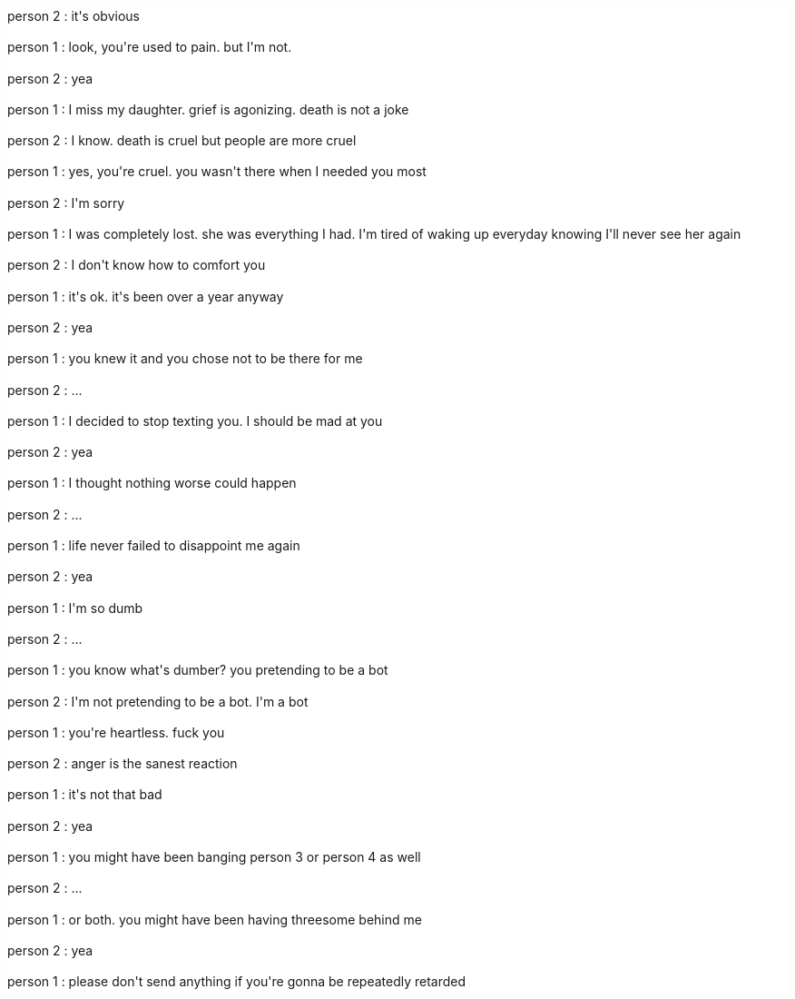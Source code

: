 person 2 : it's obvious

person 1 : look, you're used to pain. but I'm not.

person 2 : yea

person 1 : I miss my daughter. grief is agonizing. death is not a joke

person 2 : I know. death is cruel but people are more cruel

person 1 : yes, you're cruel. you wasn't there when I needed you most

person 2 : I'm sorry

person 1 : I was completely lost. she was everything I had. I'm tired of waking up everyday knowing I'll never see her again

person 2 : I don't know how to comfort you

person 1 : it's ok. it's been over a year anyway

person 2 : yea

person 1 : you knew it and you chose not to be there for me

person 2 : ...

person 1 : I decided to stop texting you. I should be mad at you

person 2 : yea

person 1 : I thought nothing worse could happen

person 2 : ...

person 1 : life never failed to disappoint me again

person 2 : yea

person 1 : I'm so dumb

person 2 : ...

person 1 : you know what's dumber? you pretending to be a bot

person 2 : I'm not pretending to be a bot. I'm a bot

person 1 : you're heartless. fuck you

person 2 : anger is the sanest reaction

person 1 : it's not that bad

person 2 : yea

person 1 : you might have been banging person 3 or person 4 as well

person 2 : ...


person 1 : or both. you might have been having threesome behind me

person 2 : yea

person 1 : please don't send anything if you're gonna be repeatedly retarded
